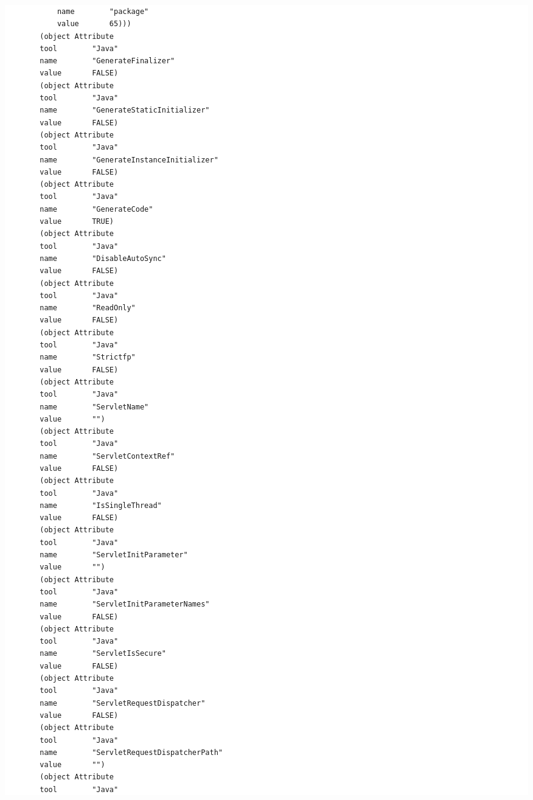 				name       	"package"
				value      	65)))
		    (object Attribute
			tool       	"Java"
			name       	"GenerateFinalizer"
			value      	FALSE)
		    (object Attribute
			tool       	"Java"
			name       	"GenerateStaticInitializer"
			value      	FALSE)
		    (object Attribute
			tool       	"Java"
			name       	"GenerateInstanceInitializer"
			value      	FALSE)
		    (object Attribute
			tool       	"Java"
			name       	"GenerateCode"
			value      	TRUE)
		    (object Attribute
			tool       	"Java"
			name       	"DisableAutoSync"
			value      	FALSE)
		    (object Attribute
			tool       	"Java"
			name       	"ReadOnly"
			value      	FALSE)
		    (object Attribute
			tool       	"Java"
			name       	"Strictfp"
			value      	FALSE)
		    (object Attribute
			tool       	"Java"
			name       	"ServletName"
			value      	"")
		    (object Attribute
			tool       	"Java"
			name       	"ServletContextRef"
			value      	FALSE)
		    (object Attribute
			tool       	"Java"
			name       	"IsSingleThread"
			value      	FALSE)
		    (object Attribute
			tool       	"Java"
			name       	"ServletInitParameter"
			value      	"")
		    (object Attribute
			tool       	"Java"
			name       	"ServletInitParameterNames"
			value      	FALSE)
		    (object Attribute
			tool       	"Java"
			name       	"ServletIsSecure"
			value      	FALSE)
		    (object Attribute
			tool       	"Java"
			name       	"ServletRequestDispatcher"
			value      	FALSE)
		    (object Attribute
			tool       	"Java"
			name       	"ServletRequestDispatcherPath"
			value      	"")
		    (object Attribute
			tool       	"Java"